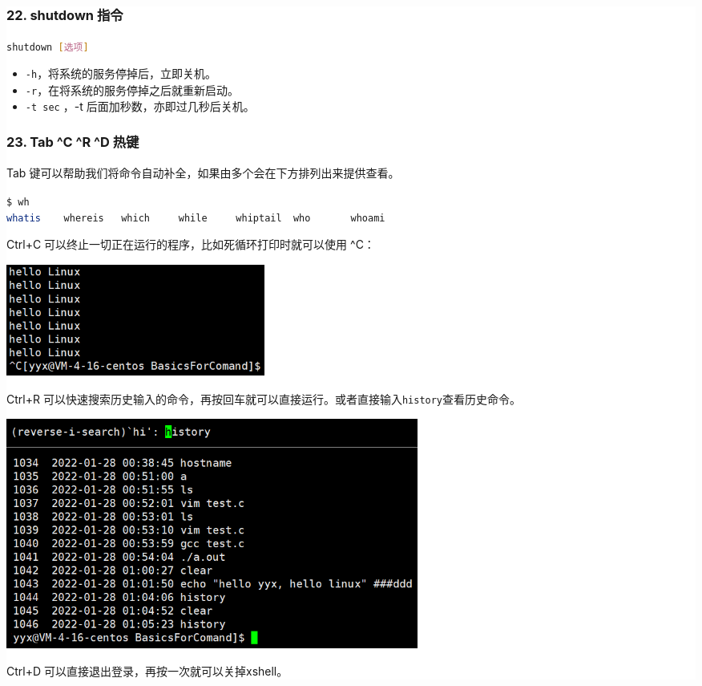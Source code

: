 ### 22. shutdown 指令

~~~sh
shutdown [选项]
~~~

- `-h`，将系统的服务停掉后，立即关机。
- `-r`，在将系统的服务停掉之后就重新启动。
- `-t sec` ，-t 后面加秒数，亦即过几秒后关机。

### 23. Tab ^C ^R ^D 热键

Tab 键可以帮助我们将命令自动补全，如果由多个会在下方排列出来提供查看。

~~~sh
$ wh
whatis    whereis   which     while     whiptail  who       whoami    
~~~

Ctrl+C 可以终止一切正在运行的程序，比如死循环打印时就可以使用 ^C：

<img src="01-基础指令.assets/CTRLC终止程序示例.png" style="zoom: 67%;" />

Ctrl+R 可以快速搜索历史输入的命令，再按回车就可以直接运行。或者直接输入`history`查看历史命令。

<img src="01-基础指令.assets/^Rhistory查询历史输入命令.png" style="zoom: 67%;" />

Ctrl+D 可以直接退出登录，再按一次就可以关掉xshell。